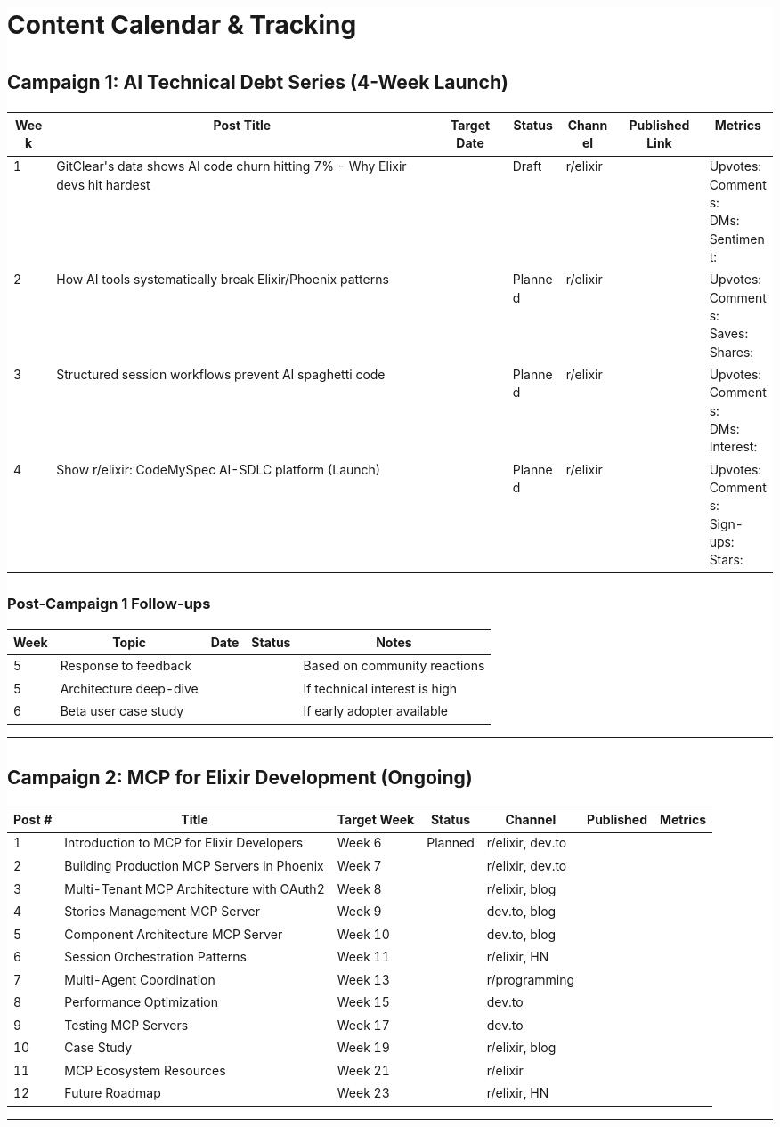 # Content Calendar & Tracking

## Campaign 1: AI Technical Debt Series (4-Week Launch)

| Week | Post Title | Target Date | Status | Channel | Published Link | Metrics |
|------|-----------|-------------|--------|---------|----------------|---------|
| 1 | GitClear's data shows AI code churn hitting 7% - Why Elixir devs hit hardest | | Draft | r/elixir | | Upvotes: <br>Comments: <br>DMs: <br>Sentiment: |
| 2 | How AI tools systematically break Elixir/Phoenix patterns | | Planned | r/elixir | | Upvotes: <br>Comments: <br>Saves: <br>Shares: |
| 3 | Structured session workflows prevent AI spaghetti code | | Planned | r/elixir | | Upvotes: <br>Comments: <br>DMs: <br>Interest: |
| 4 | Show r/elixir: CodeMySpec AI-SDLC platform (Launch) | | Planned | r/elixir | | Upvotes: <br>Comments: <br>Sign-ups: <br>Stars: |

### Post-Campaign 1 Follow-ups

| Week | Topic | Date | Status | Notes |
|------|-------|------|--------|-------|
| 5 | Response to feedback | | | Based on community reactions |
| 5 | Architecture deep-dive | | | If technical interest is high |
| 6 | Beta user case study | | | If early adopter available |

---

## Campaign 2: MCP for Elixir Development (Ongoing)

| Post # | Title | Target Week | Status | Channel | Published | Metrics |
|--------|-------|-------------|--------|---------|-----------|---------|
| 1 | Introduction to MCP for Elixir Developers | Week 6 | Planned | r/elixir, dev.to | | |
| 2 | Building Production MCP Servers in Phoenix | Week 7 | | r/elixir, dev.to | | |
| 3 | Multi-Tenant MCP Architecture with OAuth2 | Week 8 | | r/elixir, blog | | |
| 4 | Stories Management MCP Server | Week 9 | | dev.to, blog | | |
| 5 | Component Architecture MCP Server | Week 10 | | dev.to, blog | | |
| 6 | Session Orchestration Patterns | Week 11 | | r/elixir, HN | | |
| 7 | Multi-Agent Coordination | Week 13 | | r/programming | | |
| 8 | Performance Optimization | Week 15 | | dev.to | | |
| 9 | Testing MCP Servers | Week 17 | | dev.to | | |
| 10 | Case Study | Week 19 | | r/elixir, blog | | |
| 11 | MCP Ecosystem Resources | Week 21 | | r/elixir | | |
| 12 | Future Roadmap | Week 23 | | r/elixir, HN | | |

---